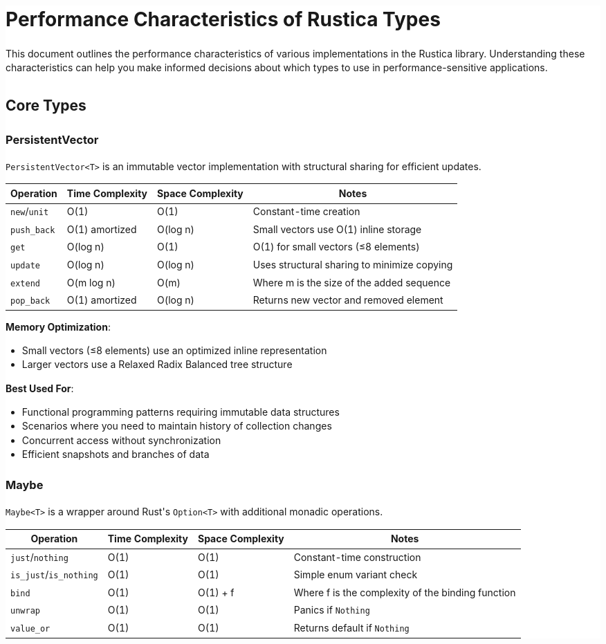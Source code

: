 # Performance Characteristics of Rustica Types

This document outlines the performance characteristics of various implementations in the Rustica library. Understanding these characteristics can help you make informed decisions about which types to use in performance-sensitive applications.

## Core Types

### PersistentVector

`PersistentVector<T>` is an immutable vector implementation with structural sharing for efficient updates.

| Operation    | Time Complexity | Space Complexity | Notes                                       |
| ------------ | --------------- | ---------------- | ------------------------------------------- |
| `new`/`unit` | O(1)            | O(1)             | Constant-time creation                      |
| `push_back`  | O(1) amortized  | O(log n)         | Small vectors use O(1) inline storage       |
| `get`        | O(log n)        | O(1)             | O(1) for small vectors (≤8 elements)        |
| `update`     | O(log n)        | O(log n)         | Uses structural sharing to minimize copying |
| `extend`     | O(m log n)      | O(m)             | Where m is the size of the added sequence   |
| `pop_back`   | O(1) amortized  | O(log n)         | Returns new vector and removed element      |

**Memory Optimization**:

- Small vectors (≤8 elements) use an optimized inline representation
- Larger vectors use a Relaxed Radix Balanced tree structure

**Best Used For**:

- Functional programming patterns requiring immutable data structures
- Scenarios where you need to maintain history of collection changes
- Concurrent access without synchronization
- Efficient snapshots and branches of data

### Maybe

`Maybe<T>` is a wrapper around Rust's `Option<T>` with additional monadic operations.

| Operation              | Time Complexity | Space Complexity | Notes                                             |
| ---------------------- | --------------- | ---------------- | ------------------------------------------------- |
| `just`/`nothing`       | O(1)            | O(1)             | Constant-time construction                        |
| `is_just`/`is_nothing` | O(1)            | O(1)             | Simple enum variant check                         |
| `bind`                 | O(1)            | O(1) + f         | Where f is the complexity of the binding function |
| `unwrap`               | O(1)            | O(1)             | Panics if `Nothing`                               |
| `value_or`             | O(1)            | O(1)             | Returns default if `Nothing`                      |
